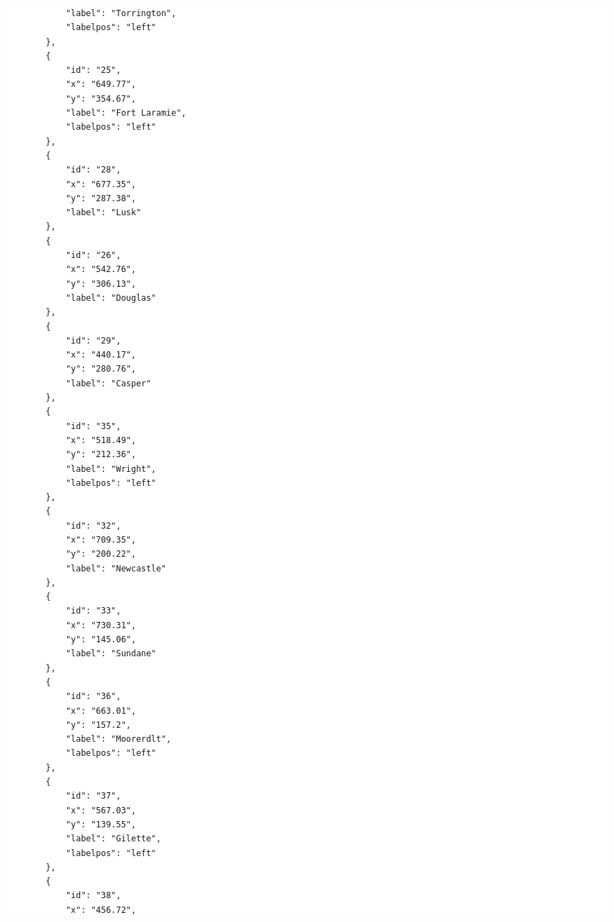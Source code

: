                 "label": "Torrington",
                "labelpos": "left"
            },
            {
                "id": "25",
                "x": "649.77",
                "y": "354.67",
                "label": "Fort Laramie",
                "labelpos": "left"
            },
            {
                "id": "28",
                "x": "677.35",
                "y": "287.38",
                "label": "Lusk"
            },
            {
                "id": "26",
                "x": "542.76",
                "y": "306.13",
                "label": "Douglas"
            },
            {
                "id": "29",
                "x": "440.17",
                "y": "280.76",
                "label": "Casper"
            },
            {
                "id": "35",
                "x": "518.49",
                "y": "212.36",
                "label": "Wright",
                "labelpos": "left"
            },
            {
                "id": "32",
                "x": "709.35",
                "y": "200.22",
                "label": "Newcastle"
            },
            {
                "id": "33",
                "x": "730.31",
                "y": "145.06",
                "label": "Sundane"
            },
            {
                "id": "36",
                "x": "663.01",
                "y": "157.2",
                "label": "Moorerdlt",
                "labelpos": "left"
            },
            {
                "id": "37",
                "x": "567.03",
                "y": "139.55",
                "label": "Gilette",
                "labelpos": "left"
            },
            {
                "id": "38",
                "x": "456.72",